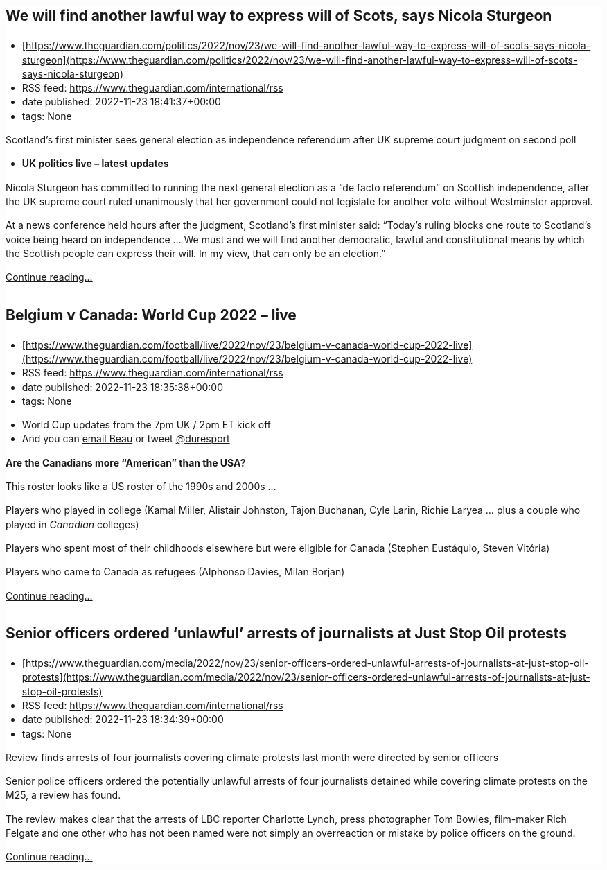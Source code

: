 ## We will find another lawful way to express will of Scots, says Nicola Sturgeon
 - [https://www.theguardian.com/politics/2022/nov/23/we-will-find-another-lawful-way-to-express-will-of-scots-says-nicola-sturgeon](https://www.theguardian.com/politics/2022/nov/23/we-will-find-another-lawful-way-to-express-will-of-scots-says-nicola-sturgeon)
 - RSS feed: https://www.theguardian.com/international/rss
 - date published: 2022-11-23 18:41:37+00:00
 - tags: None

<p>Scotland’s first minister sees general election as independence referendum after UK supreme court judgment on second poll</p><ul><li><strong><a href="https://www.theguardian.com/politics/live/2022/nov/23/scottish-independence-referendum-supreme-court-scotland-pmqs-sunak-starmer-uk-politics-live-latest-news">UK politics live – latest updates</a></strong></li></ul><p>Nicola Sturgeon has committed to running the next general election as a “de facto referendum” on Scottish independence, after the UK supreme court ruled unanimously that her government could not legislate for another vote without Westminster approval.</p><p>At a news conference held hours after the judgment, Scotland’s first minister said: “Today’s ruling blocks one route to Scotland’s voice being heard on independence … We must and we will find another democratic, lawful and constitutional means by which the Scottish people can express their will. In my view, that can only be an election.”</p> <a href="https://www.theguardian.com/politics/2022/nov/23/we-will-find-another-lawful-way-to-express-will-of-scots-says-nicola-sturgeon">Continue reading...</a>

## Belgium v Canada: World Cup 2022 – live
 - [https://www.theguardian.com/football/live/2022/nov/23/belgium-v-canada-world-cup-2022-live](https://www.theguardian.com/football/live/2022/nov/23/belgium-v-canada-world-cup-2022-live)
 - RSS feed: https://www.theguardian.com/international/rss
 - date published: 2022-11-23 18:35:38+00:00
 - tags: None

<ul><li>World Cup updates from the 7pm UK / 2pm ET kick off</li><li>And you can <a href="mailto:Beau%20Dure%20%3Cbeau.dure.freelance@guardian.co.uk%3E">email Beau</a> or tweet <a href="https://twitter.com/duresport">@duresport</a></li></ul><p><strong>Are the Canadians more “American” than the USA?</strong></p><p>This roster looks like a US roster of the 1990s and 2000s …</p><p>Players who played in college (Kamal Miller, Alistair Johnston, Tajon Buchanan, Cyle Larin, Richie Laryea … plus a couple who played in <em>Canadian </em>colleges)</p><p>Players who spent most of their childhoods elsewhere but were eligible for Canada (Stephen Eustáquio, Steven Vitória)</p><p>Players who came to Canada as refugees (Alphonso Davies, Milan Borjan)</p> <a href="https://www.theguardian.com/football/live/2022/nov/23/belgium-v-canada-world-cup-2022-live">Continue reading...</a>

## Senior officers ordered ‘unlawful’ arrests of journalists at Just Stop Oil protests
 - [https://www.theguardian.com/media/2022/nov/23/senior-officers-ordered-unlawful-arrests-of-journalists-at-just-stop-oil-protests](https://www.theguardian.com/media/2022/nov/23/senior-officers-ordered-unlawful-arrests-of-journalists-at-just-stop-oil-protests)
 - RSS feed: https://www.theguardian.com/international/rss
 - date published: 2022-11-23 18:34:39+00:00
 - tags: None

<p>Review finds arrests of four journalists covering climate protests last month were directed by senior officers</p><p>Senior police officers ordered the potentially unlawful arrests of four journalists detained while covering climate protests on the M25, a review has found.</p><p>The review makes clear that the arrests of LBC reporter Charlotte Lynch, press photographer Tom Bowles, film-maker Rich Felgate and one other who has not been named were not simply an overreaction or mistake by police officers on the ground.</p> <a href="https://www.theguardian.com/media/2022/nov/23/senior-officers-ordered-unlawful-arrests-of-journalists-at-just-stop-oil-protests">Continue reading...</a>
